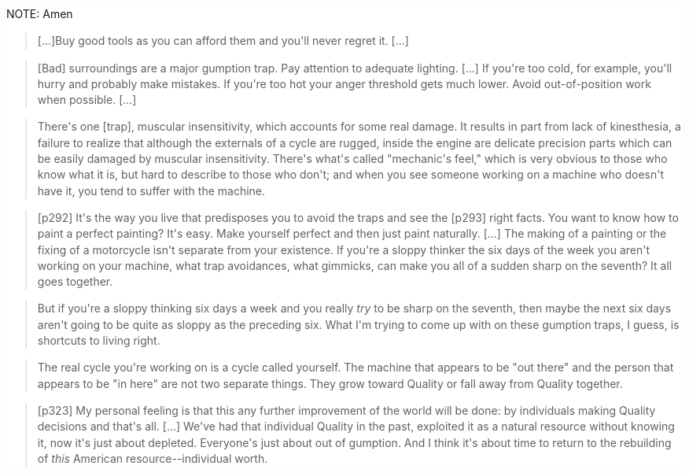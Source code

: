 
NOTE: Amen


> [...]Buy good tools as you can afford them and you'll never regret
> it. [...]



> [Bad] surroundings are a major gumption trap.  Pay attention to
> adequate lighting. [...]  If you're too cold, for example, you'll
> hurry and probably make mistakes. If you're too hot your anger
> threshold gets much lower.  Avoid out-of-position work when possible.
> [...]



> There's one [trap], muscular insensitivity, which accounts for some
> real damage.  It results in part from lack of kinesthesia, a failure
> to realize that although the externals of a cycle are rugged, inside
> the engine are delicate precision parts which can be easily damaged
> by muscular insensitivity. There's what's called "mechanic's feel,"
> which is very obvious to those who know what it is, but hard to
> describe to those who don't; and when you see someone working on a
> machine who doesn't have it, you tend to suffer with the machine.



> [p292] It's the way you live that predisposes you to avoid the
> traps and see the [p293] right facts.  You want to know how to paint
> a perfect painting?  It's easy.  Make yourself perfect and then just
> paint naturally.  [...] The making of a painting or the fixing of a
> motorcycle isn't separate from your existence.  If you're a sloppy
> thinker the six days of the week you aren't working on your machine,
> what trap avoidances, what gimmicks, can make you all of a sudden
> sharp on the seventh?  It all goes together.



> But if you're a sloppy thinking six days a week and you really
> _try_ to be sharp on the seventh, then maybe the next six days aren't
> going to be quite as sloppy as the preceding six.  What I'm trying to
> come up with on these gumption traps, I guess, is shortcuts to living
> right.



> The real cycle you're working on is a cycle called yourself.  The
> machine that appears to be "out there" and the person that appears to
> be "in here" are not two separate things.  They grow toward Quality
> or fall away from Quality together.



> [p323] My personal feeling is that this any further improvement of
> the world will be done: by individuals making Quality decisions and
> that's all.  [...] We've had that individual Quality in the past,
> exploited it as a natural resource without knowing it, now it's just
> about depleted.  Everyone's just about out of gumption.  And I think
> it's about time to return to the rebuilding of _this_ American
> resource--individual worth.
> 



